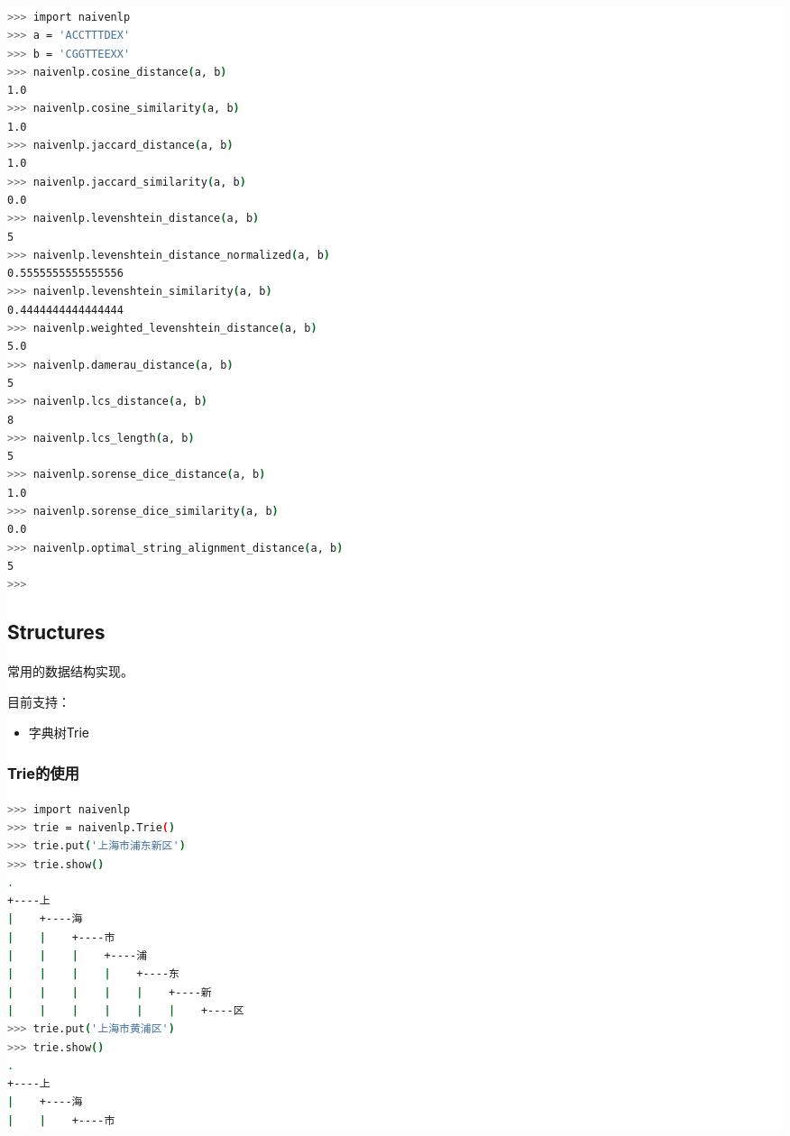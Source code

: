 ```bash
>>> import naivenlp
>>> a = 'ACCTTTDEX'
>>> b = 'CGGTTEEXX'
>>> naivenlp.cosine_distance(a, b)
1.0
>>> naivenlp.cosine_similarity(a, b)
1.0
>>> naivenlp.jaccard_distance(a, b)
1.0
>>> naivenlp.jaccard_similarity(a, b)
0.0
>>> naivenlp.levenshtein_distance(a, b)
5
>>> naivenlp.levenshtein_distance_normalized(a, b)
0.5555555555555556
>>> naivenlp.levenshtein_similarity(a, b)
0.4444444444444444
>>> naivenlp.weighted_levenshtein_distance(a, b)
5.0
>>> naivenlp.damerau_distance(a, b)
5
>>> naivenlp.lcs_distance(a, b)
8
>>> naivenlp.lcs_length(a, b)
5
>>> naivenlp.sorense_dice_distance(a, b)
1.0
>>> naivenlp.sorense_dice_similarity(a, b)
0.0
>>> naivenlp.optimal_string_alignment_distance(a, b)
5
>>> 
```

## Structures

常用的数据结构实现。

目前支持：

* 字典树Trie


### Trie的使用

```bash
>>> import naivenlp
>>> trie = naivenlp.Trie()
>>> trie.put('上海市浦东新区')
>>> trie.show()
.
+----上
|    +----海
|    |    +----市
|    |    |    +----浦
|    |    |    |    +----东
|    |    |    |    |    +----新
|    |    |    |    |    |    +----区
>>> trie.put('上海市黄浦区')
>>> trie.show()
.
+----上
|    +----海
|    |    +----市
```